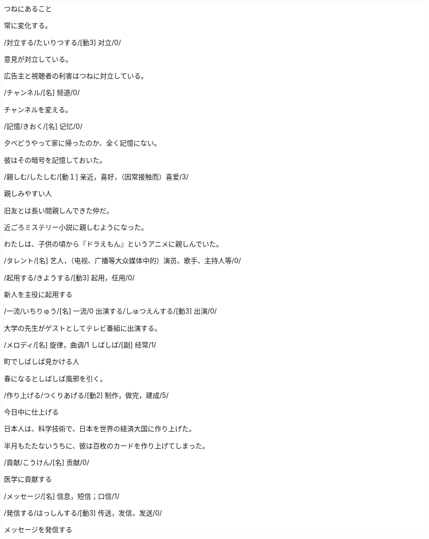 つねにあること

常に変化する。

/対立する/たいりつする/[動3] 对立/0/

意見が対立している。

広告主と視聴者の利害はつねに対立している。

/チャンネル/[名] 频道/0/

チャンネルを変える。

/記憶/きおく/[名] 记忆/0/

夕べどうやって家に帰ったのか、全く記憶にない。

彼はその暗号を記憶しておいた。

/親しむ/したしむ/[動１] 亲近，喜好，（因常接触而）喜爱/3/

親しみやすい人

旧友とは長い間親しんできた仲だ。

近ごろミステリー小説に親しむようになった。

わたしは、子供の頃から『ドラえもん』というアニメに親しんでいた。

/タレント/[名] 艺人，（电视、广播等大众媒体中的）演员、歌手、主持人等/0/

/起用する/きようする/[動3] 起用，任用/0/

新人を主役に起用する

/一流/いちりゅう/[名] 一流/0
出演する/しゅつえんする/[動3] 出演/0/

大学の先生がゲストとしてテレビ番組に出演する。

/メロディ/[名] 旋律，曲调/1
しばしば/[副] 经常/1/

町でしばしば見かける人

春になるとしばしば風邪を引く。

/作り上げる/つくりあげる/[動2] 制作，做完，建成/5/

今日中に仕上げる

日本人は、科学技術で、日本を世界の経済大国に作り上げた。

半月もたたないうちに、彼は百枚のカードを作り上げてしまった。

/貢献/こうけん/[名] 贡献/0/

医学に貢献する

/メッセージ/[名] 信息，短信；口信/1/

/発信する/はっしんする/[動3] 传送，发信，发送/0/

メッセージを発信する
